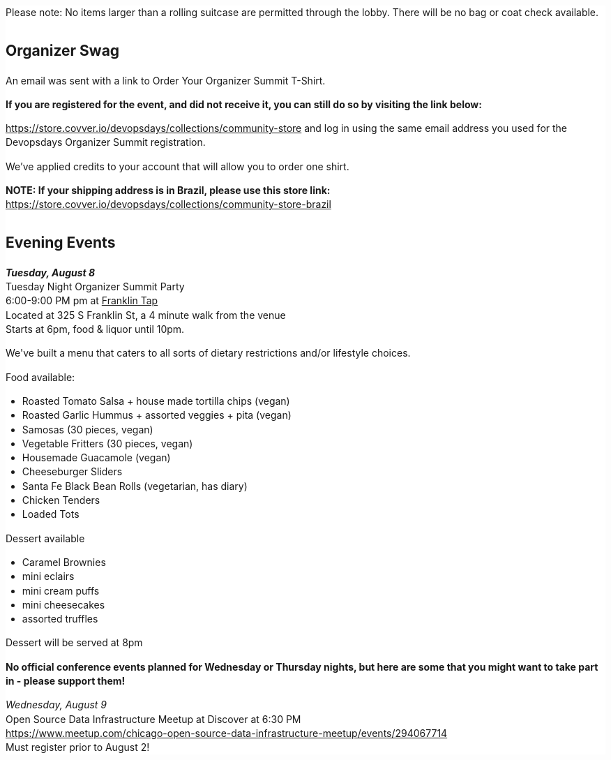 Please note: No items larger than a rolling suitcase are permitted through the lobby. There will be no bag or coat check available.

## Organizer Swag 

An email was sent with a link to Order Your Organizer Summit T-Shirt. 

**If you are registered for the event, and did not receive it, you can still do so by visiting the link below:**

https://store.covver.io/devopsdays/collections/community-store and log in using the same email address you used for the Devopsdays Organizer Summit registration.

We’ve applied credits to your account that will allow you to order one shirt.

**NOTE: If your shipping address is in Brazil, please use this store link:** https://store.covver.io/devopsdays/collections/community-store-brazil

## Evening Events

***Tuesday, August 8***<br>
Tuesday Night Organizer Summit Party<br>
6:00-9:00 PM pm at [Franklin Tap](https://www.franklintap.com/)<br>
Located at 325 S Franklin St, a 4 minute walk from the venue<br>
Starts at 6pm, food & liquor until 10pm.

We've built a menu that caters to all sorts of dietary restrictions and/or lifestyle choices.

Food available:

- Roasted Tomato Salsa + house made tortilla chips (vegan)
- Roasted Garlic Hummus + assorted veggies + pita (vegan)
- Samosas (30 pieces, vegan)
- Vegetable Fritters (30 pieces, vegan)
- Housemade Guacamole (vegan)
- Cheeseburger Sliders
- Santa Fe Black Bean Rolls (vegetarian, has diary)
- Chicken Tenders
- Loaded Tots

Dessert available 
- Caramel Brownies
- mini eclairs
- mini cream puffs
- mini cheesecakes
- assorted truffles

Dessert will be served at 8pm

**No official conference events planned for Wednesday or Thursday nights, but here are some that you might want to take part in - please support them!**

*Wednesday, August 9*<br>
Open Source Data Infrastructure Meetup at Discover at 6:30 PM<br>
https://www.meetup.com/chicago-open-source-data-infrastructure-meetup/events/294067714<br>
Must register prior to August 2!
